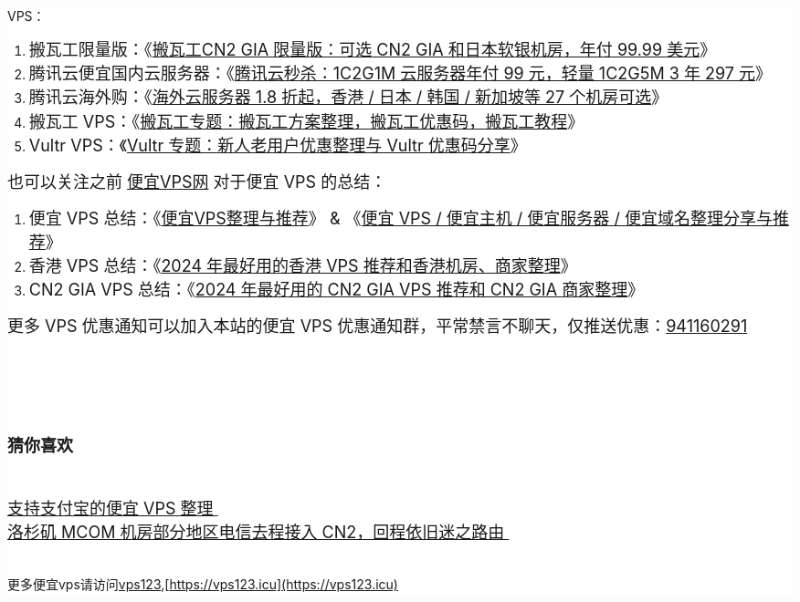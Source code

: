VPS：</span></p><ol><li><span style="font-size:18px;">搬瓦工限量版：《</span><a href="https://www.pianyivps.com/5792.html" rel="nofollow" target="_blank"><span style="font-size:18px;">搬瓦工CN2 GIA 限量版：可选 CN2 GIA 和日本软银机房，年付 99.99 美元</span></a><span style="font-size:18px;">》</span></li><li><span style="font-size:18px;">腾讯云便宜国内云服务器：《</span><a href="https://www.pianyivps.com/5827.html" rel="nofollow" target="_blank"><span style="font-size:18px;">腾讯云秒杀：1C2G1M 云服务器年付 99 元，轻量 1C2G5M 3 年 297 元</span></a><span style="font-size:18px;">》</span></li><li><span style="font-size:18px;">腾讯云海外购：《</span><a href="https://www.pianyivps.com/5874.html" rel="nofollow" target="_blank"><span style="font-size:18px;">海外云服务器 1.8 折起，香港 / 日本 / 韩国 / 新加坡等 27 个机房可选</span></a><span style="font-size:18px;">》</span></li><li><span style="font-size:18px;">搬瓦工 VPS：《</span><a href="https://www.pianyivps.com/bandwagonhost" rel="nofollow" target="_blank"><span style="font-size:18px;">搬瓦工专题：搬瓦工方案整理，搬瓦工优惠码，搬瓦工教程</span></a><span style="font-size:18px;">》</span></li><li><span style="font-size:18px;">Vultr VPS：《</span><a href="https://www.pianyivps.com/vultr" rel="nofollow" target="_blank"><span style="font-size:18px;">Vultr 专题：新人老用户优惠整理与 Vultr 优惠码分享</span></a><span style="font-size:18px;">》</span></li></ol><p><span style="font-size:18px;">也可以关注之前 </span><a href="https://www.pianyivps.com" rel="nofollow" target="_blank"><span style="font-size:18px;">便宜VPS网</span></a><span style="font-size:18px;"> 对于便宜 VPS 的总结：</span></p><ol><li><span style="font-size:18px;">便宜 VPS 总结：《</span><a href="https://www.pianyivps.com/vpstuijian" rel="nofollow" target="_blank"><span style="font-size:18px;">便宜VPS整理与推荐</span></a><span style="font-size:18px;">》 &amp; 《</span><a href="https://www.pianyivps.com/4098.html" rel="nofollow" target="_blank"><span style="font-size:18px;">便宜 VPS / 便宜主机 / 便宜服务器 / 便宜域名整理分享与推荐</span></a><span style="font-size:18px;">》</span></li><li><span style="font-size:18px;">香港 VPS 总结：《</span><a href="https://www.pianyivps.com/3229.html" rel="nofollow" target="_blank"><span style="font-size:18px;">2024 年最好用的香港 VPS 推荐和香港机房、商家整理</span></a><span style="font-size:18px;">》</span></li><li><span style="font-size:18px;">CN2 GIA VPS 总结：《</span><a href="https://www.pianyivps.com/4111.html" rel="nofollow" target="_blank"><span style="font-size:18px;">2024 年最好用的 CN2 GIA VPS 推荐和 CN2 GIA 商家整理</span></a><span style="font-size:18px;">》</span></li></ol><p><span style="font-size:18px;">更多 VPS 优惠通知可以加入本站的便宜 VPS 优惠通知群，平常禁言不聊天，仅推送优惠：</span><a href="https://www.pianyivps.com/goto/aHR0cHM6Ly9qcS5xcS5jb20vP193dj0xMDI3Jms9VERaenZBSHo=" rel="nofollow" target="_blank"><span style="font-size:18px;">941160291</span></a></p></article><p><br>&nbsp;</p><h1><span style="font-size:18px;">猜你喜欢</span></h1><p><br><a href="https://vps123.icu//1029.html" target="_blank"><span style="font-size:18px;">支持支付宝的便宜 VPS 整理&nbsp;</span></a><br><a href="https://vps123.icu//1023.html" target="_blank"><span style="font-size:18px;">洛杉矶 MCOM 机房部分地区电信去程接入 CN2，回程依旧迷之路由&nbsp;</span></a><br>&nbsp;</p>

更多便宜vps请访问[vps123](https://vps123.icu),[https://vps123.icu](https://vps123.icu)
